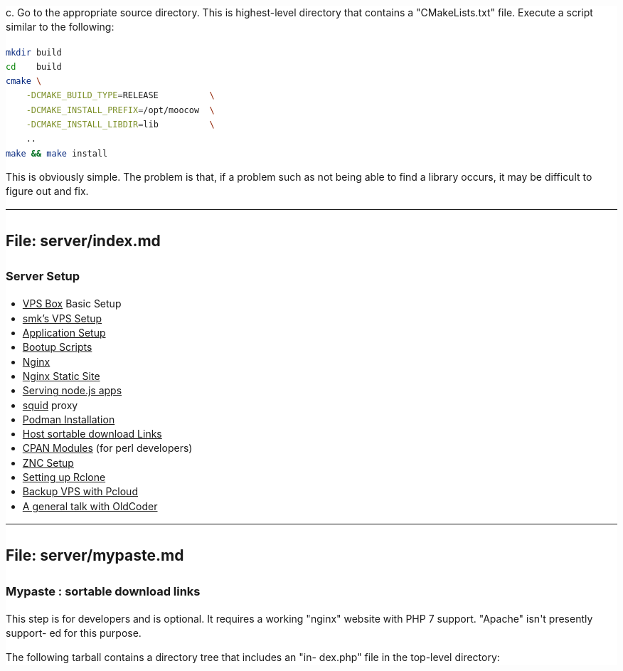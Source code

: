 c. Go to the appropriate source directory.  This is highest-level directory that contains a "CMakeLists.txt" file. Execute a script similar to the following:

````bash
mkdir build
cd    build
cmake \
    -DCMAKE_BUILD_TYPE=RELEASE          \
    -DCMAKE_INSTALL_PREFIX=/opt/moocow  \
    -DCMAKE_INSTALL_LIBDIR=lib          \
    ..
make && make install
````

This is obviously simple.  The problem is that,  if a  problem such as not being able to find a library occurs, it may be difficult to figure out and fix.

---

## File: server/index.md

### Server Setup



- [VPS Box](vpssetup.md) Basic Setup
- [smk’s VPS Setup](vps_setup_smk.md)
- [Application Setup](applications.md)
- [Bootup Scripts](boottime.md)
- [Nginx](nginx.md)
- [Nginx Static Site](nginx2.md)
- [Serving node.js apps](nodejs.md)
- [squid](squid.md) proxy
- [Podman Installation](podman.md)
- [Host sortable download Links](mypaste.md)
- [CPAN Modules](cpan.md) (for perl developers)
- [ZNC Setup](znc.md) 
- [Setting up Rclone](rclone.md)
- [Backup VPS with Pcloud](bkp.md)
- [A general talk with OldCoder](guide.md)

---

## File: server/mypaste.md

### Mypaste : sortable download links

This step is  for developers and is optional.  It  requires  a working
"nginx" website with PHP 7 support.  "Apache" isn't presently support-
ed for this purpose.

The following tarball  contains a directory tree that includes an "in-
dex.php" file in the top-level directory:
